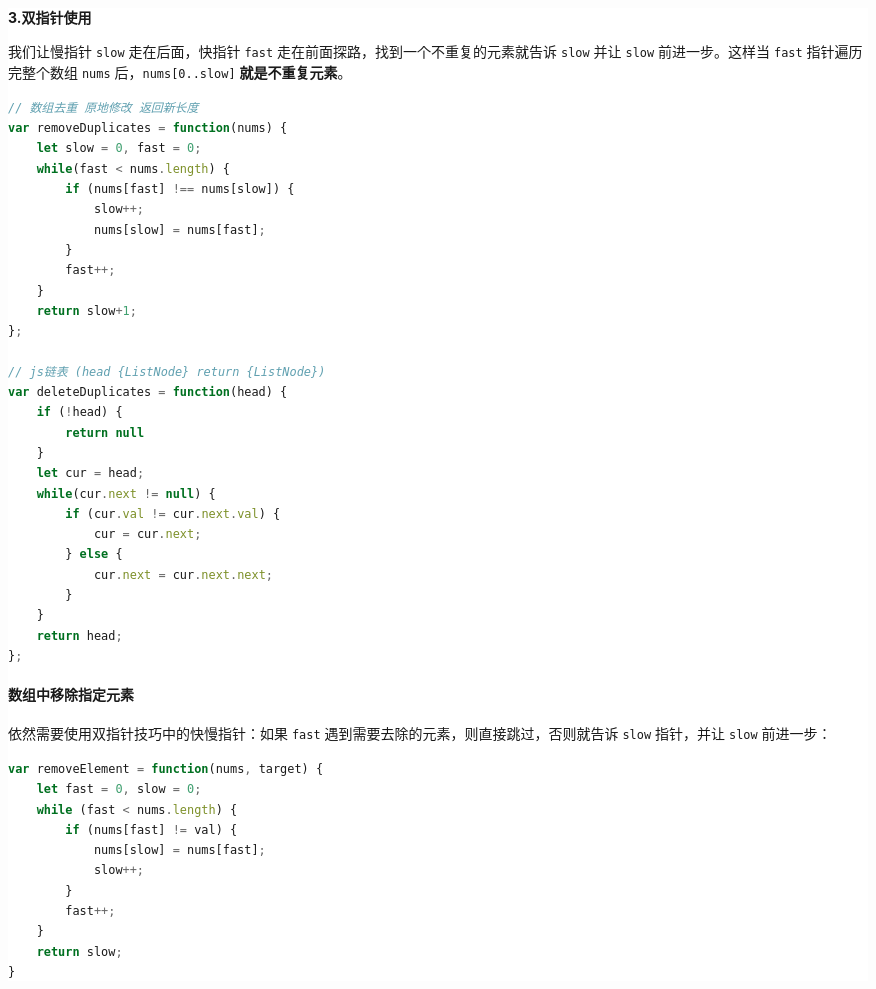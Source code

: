 
**3.双指针使用**



我们让慢指针 `slow` 走在后面，快指针 `fast` 走在前面探路，找到一个不重复的元素就告诉 `slow` 并让 `slow` 前进一步。这样当 `fast` 指针遍历完整个数组 `nums` 后，`nums[0..slow]` **就是不重复元素**。



~~~~JavaScript
// 数组去重 原地修改 返回新长度
var removeDuplicates = function(nums) {
    let slow = 0, fast = 0;
    while(fast < nums.length) {
        if (nums[fast] !== nums[slow]) {
            slow++;
            nums[slow] = nums[fast];
        }
        fast++;
    }
    return slow+1;
};

// js链表 (head {ListNode} return {ListNode})
var deleteDuplicates = function(head) {
    if (!head) {
        return null
    }
    let cur = head;
    while(cur.next != null) {
        if (cur.val != cur.next.val) {
            cur = cur.next; 
        } else {
            cur.next = cur.next.next;
        }
    }
    return head;
};
~~~~



#### 数组中移除指定元素



依然需要使用双指针技巧中的快慢指针：如果 `fast` 遇到需要去除的元素，则直接跳过，否则就告诉 `slow` 指针，并让 `slow` 前进一步：

~~~javascript
var removeElement = function(nums, target) {
    let fast = 0, slow = 0;
    while (fast < nums.length) {
        if (nums[fast] != val) {
            nums[slow] = nums[fast];
            slow++;
        }
        fast++;
    }
    return slow;
}
~~~
